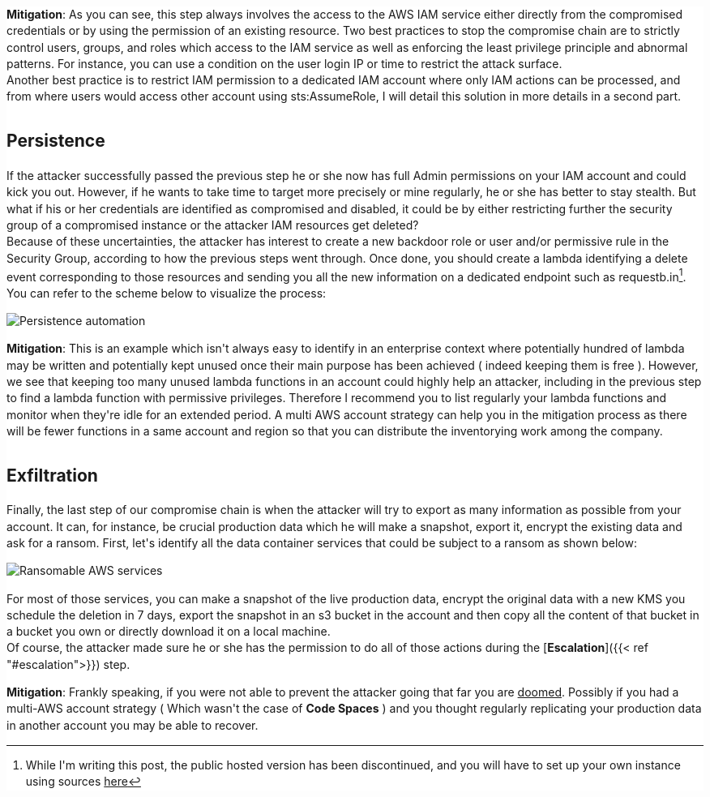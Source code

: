 **Mitigation**: As you can see, this step always involves the access to the AWS IAM service either directly from the compromised credentials or by using the permission of an existing resource. Two best practices to stop the compromise chain are to strictly control users, groups, and roles which access to the IAM service as well as enforcing the least privilege principle and abnormal patterns. For instance, you can use a condition on the user login IP or time to restrict the attack surface.  
Another best practice is to restrict IAM permission to a dedicated IAM account where only IAM actions can be processed, and from where users would access other account using sts:AssumeRole, I will detail this solution in more details in a second part.

## Persistence

If the attacker successfully passed the previous step he or she now has full Admin permissions on your IAM account and could kick you out. However, if he wants to take time to target more precisely or mine regularly, he or she has better to stay stealth. But what if his or her credentials are identified as compromised and disabled, it could be by either restricting further the security group of a compromised instance or the attacker IAM resources get deleted?  
Because of these uncertainties, the attacker has interest to create a new backdoor role or user and/or permissive rule in the Security Group, according to how the previous steps went through. Once done, you should create a lambda identifying a delete event corresponding to those resources and sending you all the new information on a dedicated endpoint such as requestb.in[^7].  
You can refer to the scheme below to visualize the process:

![Persistence automation](/post/attack-aws/lamb_trigg.png)

**Mitigation**: This is an example which isn't always easy to identify in an enterprise context where potentially hundred of lambda may be written and potentially kept unused once their main purpose has been achieved ( indeed keeping them is free ). However, we see that keeping too many unused lambda functions in an account could highly help an attacker, including in the previous step to find a lambda function with permissive privileges. Therefore I recommend you to list regularly your lambda functions and monitor when they're idle for an extended period. A multi AWS account strategy can help you in the mitigation process as there will be fewer functions in a same account and region so that you can distribute the inventorying work among the company.
 
## Exfiltration

Finally, the last step of our compromise chain is when the attacker will try to export as many information as possible from your account. It can, for instance, be crucial production data which he will make a snapshot, export it, encrypt the existing data and ask for a ransom.
First, let's identify all the data container services that could be subject to a ransom as shown below:

![Ransomable AWS services](/post/attack-aws/data.PNG)

For most of those services, you can make a snapshot of the live production data, encrypt the original data with a new KMS you schedule the deletion in 7 days, export the snapshot in an s3 bucket in the account and then copy all the content of that bucket in a bucket you own or directly download it on a local machine.  
Of course, the attacker made sure he or she has the permission to do all of those actions during the [**Escalation**]({{< ref "#escalation">}}) step.

**Mitigation**: Frankly speaking, if you were not able to prevent the attacker going that far you are [doomed](https://threatpost.com/hacker-puts-hosting-service-code-spaces-out-of-business/106761/). Possibly if you had a multi-AWS account strategy ( Which wasn't the case of **Code Spaces** ) and you thought regularly replicating your production data in another account you may be able to recover.


[^1]: Often wrongly
[^2]: Mostly AWS S3 ( [Accenture](https://www.zdnet.com/article/accenture-left-a-huge-trove-of-client-passwords-on-exposed-servers/ ), [NSA](https://www.bleepingcomputer.com/news/security/top-secret-us-army-and-nsa-files-left-exposed-online-on-amazon-s3-server/), a [phone spying company](https://motherboard.vice.com/en_us/article/9kmj4v/spyware-company-spyfone-terabytes-data-exposed-online-leak), ... )
[^3]: From [Tesla](https://www.wired.com/story/cryptojacking-tesla-amazon-cloud/) to this random user on [reddit](https://www.reddit.com/r/aws/comments/8min7a/old_aws_account_compromised_how_to_deal_with/)
[^4]: If you're interested in how to set-up the process, see my previous article [*Mining on AWS*]({{< relref "mining-on-aws.md" >}})
[^5]: This last option is less likely as AWS always set-up instances with an ssh key at launch
[^6]: If you need more detail on the different AWS services level of permission, the best-summarized source I've found is on [cloudonaut](https://iam.cloudonaut.io)
[^7]: While I'm writing this post, the public hosted version has been discontinued, and you will have to set up your own instance using sources [here](https://github.com/Runscope/requestbin#readme)
